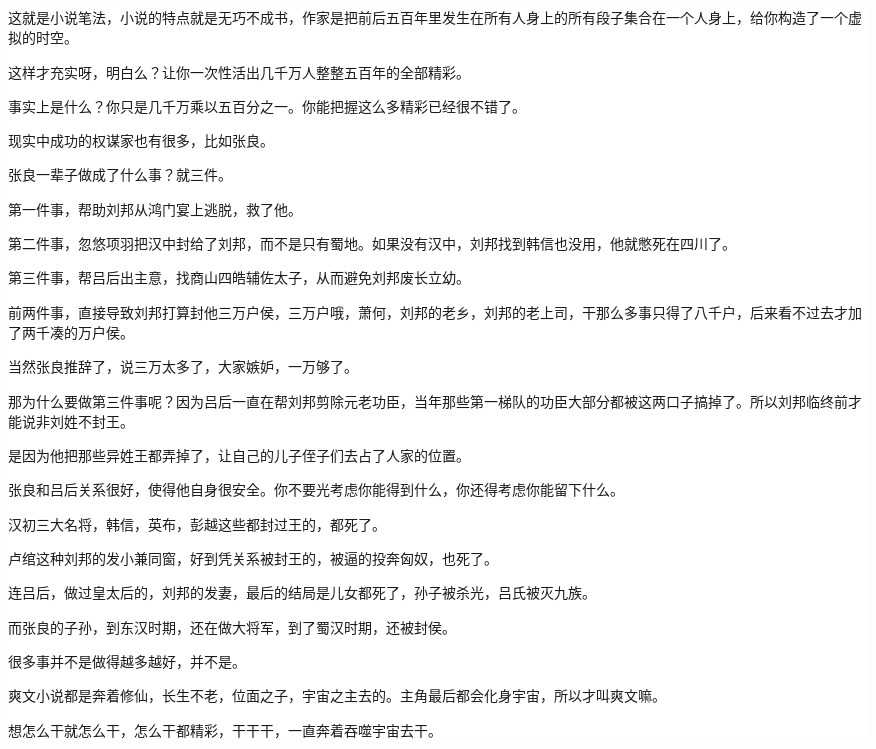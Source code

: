   

这就是小说笔法，小说的特点就是无巧不成书，作家是把前后五百年里发生在所有人身上的所有段子集合在一个人身上，给你构造了一个虚拟的时空。  

  

这样才充实呀，明白么？让你一次性活出几千万人整整五百年的全部精彩。  

  

事实上是什么？你只是几千万乘以五百分之一。你能把握这么多精彩已经很不错了。

  

现实中成功的权谋家也有很多，比如张良。  

  

张良一辈子做成了什么事？就三件。

  

第一件事，帮助刘邦从鸿门宴上逃脱，救了他。

第二件事，忽悠项羽把汉中封给了刘邦，而不是只有蜀地。如果没有汉中，刘邦找到韩信也没用，他就憋死在四川了。

第三件事，帮吕后出主意，找商山四皓辅佐太子，从而避免刘邦废长立幼。

  

前两件事，直接导致刘邦打算封他三万户侯，三万户哦，萧何，刘邦的老乡，刘邦的老上司，干那么多事只得了八千户，后来看不过去才加了两千凑的万户侯。  

  

当然张良推辞了，说三万太多了，大家嫉妒，一万够了。  

  

那为什么要做第三件事呢？因为吕后一直在帮刘邦剪除元老功臣，当年那些第一梯队的功臣大部分都被这两口子搞掉了。所以刘邦临终前才能说非刘姓不封王。  

  

是因为他把那些异姓王都弄掉了，让自己的儿子侄子们去占了人家的位置。

  

张良和吕后关系很好，使得他自身很安全。你不要光考虑你能得到什么，你还得考虑你能留下什么。  

  

汉初三大名将，韩信，英布，彭越这些都封过王的，都死了。  

  

卢绾这种刘邦的发小兼同窗，好到凭关系被封王的，被逼的投奔匈奴，也死了。

  

连吕后，做过皇太后的，刘邦的发妻，最后的结局是儿女都死了，孙子被杀光，吕氏被灭九族。

  

而张良的子孙，到东汉时期，还在做大将军，到了蜀汉时期，还被封侯。  

  

很多事并不是做得越多越好，并不是。  

  

爽文小说都是奔着修仙，长生不老，位面之子，宇宙之主去的。主角最后都会化身宇宙，所以才叫爽文嘛。  

  

想怎么干就怎么干，怎么干都精彩，干干干，一直奔着吞噬宇宙去干。
